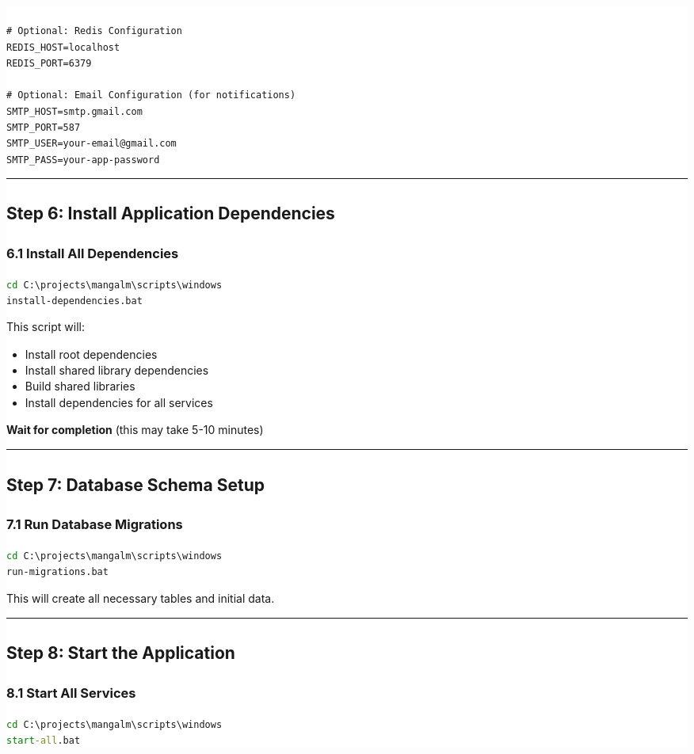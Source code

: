    ```env
   
   # Optional: Redis Configuration
   REDIS_HOST=localhost
   REDIS_PORT=6379
   
   # Optional: Email Configuration (for notifications)
   SMTP_HOST=smtp.gmail.com
   SMTP_PORT=587
   SMTP_USER=your-email@gmail.com
   SMTP_PASS=your-app-password
   ```

---

## Step 6: Install Application Dependencies

### 6.1 Install All Dependencies
```cmd
cd C:\projects\mangalm\scripts\windows
install-dependencies.bat
```

This script will:
- Install root dependencies
- Install shared library dependencies
- Build shared libraries
- Install dependencies for all services

**Wait for completion** (this may take 5-10 minutes)

---

## Step 7: Database Schema Setup

### 7.1 Run Database Migrations
```cmd
cd C:\projects\mangalm\scripts\windows
run-migrations.bat
```

This will create all necessary tables and initial data.

---

## Step 8: Start the Application

### 8.1 Start All Services
```cmd
cd C:\projects\mangalm\scripts\windows
start-all.bat
```
